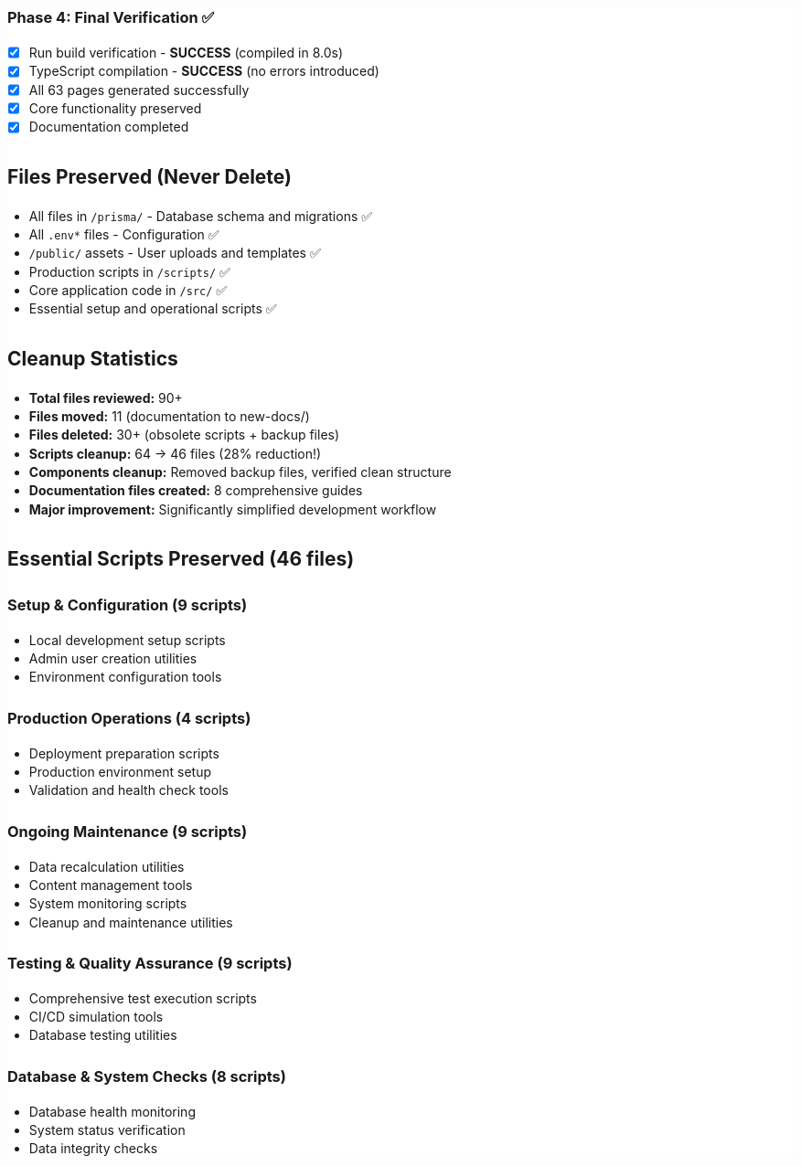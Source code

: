 ### Phase 4: Final Verification ✅
- [x] Run build verification - **SUCCESS** (compiled in 8.0s)
- [x] TypeScript compilation - **SUCCESS** (no errors introduced)
- [x] All 63 pages generated successfully
- [x] Core functionality preserved
- [x] Documentation completed

## Files Preserved (Never Delete)
- All files in `/prisma/` - Database schema and migrations ✅
- All `.env*` files - Configuration ✅
- `/public/` assets - User uploads and templates ✅
- Production scripts in `/scripts/` ✅
- Core application code in `/src/` ✅
- Essential setup and operational scripts ✅

## Cleanup Statistics
- **Total files reviewed:** 90+
- **Files moved:** 11 (documentation to new-docs/)
- **Files deleted:** 30+ (obsolete scripts + backup files)
- **Scripts cleanup:** 64 → 46 files (28% reduction!)
- **Components cleanup:** Removed backup files, verified clean structure
- **Documentation files created:** 8 comprehensive guides
- **Major improvement:** Significantly simplified development workflow

## Essential Scripts Preserved (46 files)

### **Setup & Configuration (9 scripts)**
- Local development setup scripts
- Admin user creation utilities
- Environment configuration tools

### **Production Operations (4 scripts)**
- Deployment preparation scripts
- Production environment setup
- Validation and health check tools

### **Ongoing Maintenance (9 scripts)**
- Data recalculation utilities
- Content management tools
- System monitoring scripts
- Cleanup and maintenance utilities

### **Testing & Quality Assurance (9 scripts)**
- Comprehensive test execution scripts
- CI/CD simulation tools
- Database testing utilities

### **Database & System Checks (8 scripts)**
- Database health monitoring
- System status verification
- Data integrity checks
